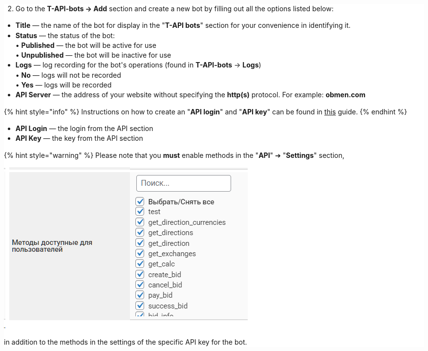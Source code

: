 2. Go to the **T-API-bots -> Add** section and create a new bot by filling out all the options listed below:

* **Title** — the name of the bot for display in the "**T-API bots**" section for your convenience in identifying it.
* **Status** — the status of the bot:\
  • **Published** — the bot will be active for use\
  • **Unpublished** — the bot will be inactive for use
* **Logs** — log recording for the bot's operations (found in **T-API-bots** -> **Logs**)\
  • **No** — logs will not be recorded\
  • **Yes** — logs will be recorded
* **API Server** — the address of your website without specifying the **http(s)** protocol. For example: **obmen.com**

{% hint style="info" %}
Instructions on how to create an "**API login**" and "**API key**" can be found in [this](https://premium.gitbook.io/main/en/api-premium-exchanger/api) guide.
{% endhint %}

* **API Login** — the login from the API section
* **API Key** — the key from the API section

{% hint style="warning" %}
Please note that you **must** enable methods in the "**API**" ➔ "**Settings**" section,

![](<../../.gitbook/assets/image (87)_eng.png>)

in addition to the methods in the settings of the specific API key for the bot.
